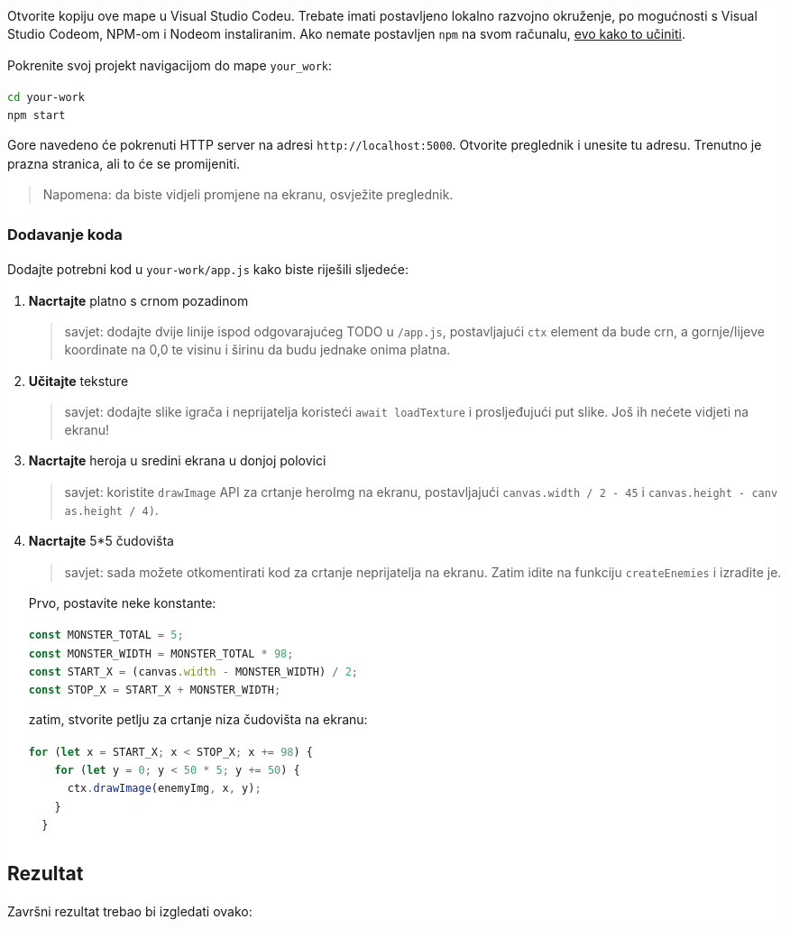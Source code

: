 Otvorite kopiju ove mape u Visual Studio Codeu. Trebate imati postavljeno lokalno razvojno okruženje, po mogućnosti s Visual Studio Codeom, NPM-om i Nodeom instaliranim. Ako nemate postavljen `npm` na svom računalu, [evo kako to učiniti](https://www.npmjs.com/get-npm).

Pokrenite svoj projekt navigacijom do mape `your_work`:

```bash
cd your-work
npm start
```

Gore navedeno će pokrenuti HTTP server na adresi `http://localhost:5000`. Otvorite preglednik i unesite tu adresu. Trenutno je prazna stranica, ali to će se promijeniti.

> Napomena: da biste vidjeli promjene na ekranu, osvježite preglednik.

### Dodavanje koda

Dodajte potrebni kod u `your-work/app.js` kako biste riješili sljedeće:

1. **Nacrtajte** platno s crnom pozadinom  
   > savjet: dodajte dvije linije ispod odgovarajućeg TODO u `/app.js`, postavljajući `ctx` element da bude crn, a gornje/lijeve koordinate na 0,0 te visinu i širinu da budu jednake onima platna.
2. **Učitajte** teksture  
   > savjet: dodajte slike igrača i neprijatelja koristeći `await loadTexture` i prosljeđujući put slike. Još ih nećete vidjeti na ekranu!
3. **Nacrtajte** heroja u sredini ekrana u donjoj polovici  
   > savjet: koristite `drawImage` API za crtanje heroImg na ekranu, postavljajući `canvas.width / 2 - 45` i `canvas.height - canvas.height / 4)`.
4. **Nacrtajte** 5*5 čudovišta  
   > savjet: sada možete otkomentirati kod za crtanje neprijatelja na ekranu. Zatim idite na funkciju `createEnemies` i izradite je.

   Prvo, postavite neke konstante:

    ```javascript
    const MONSTER_TOTAL = 5;
    const MONSTER_WIDTH = MONSTER_TOTAL * 98;
    const START_X = (canvas.width - MONSTER_WIDTH) / 2;
    const STOP_X = START_X + MONSTER_WIDTH;
    ```

    zatim, stvorite petlju za crtanje niza čudovišta na ekranu:

    ```javascript
    for (let x = START_X; x < STOP_X; x += 98) {
        for (let y = 0; y < 50 * 5; y += 50) {
          ctx.drawImage(enemyImg, x, y);
        }
      }
    ```

## Rezultat

Završni rezultat trebao bi izgledati ovako:
